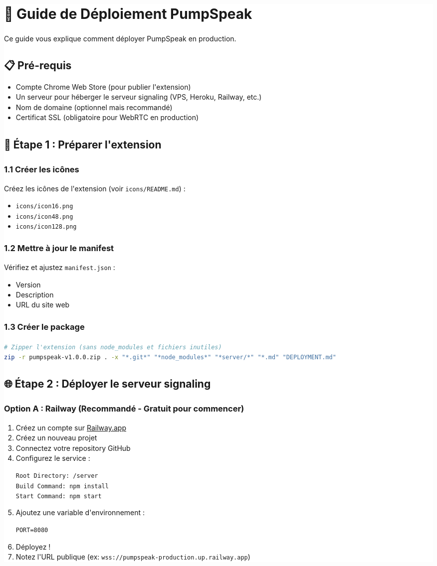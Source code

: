 # 🚀 Guide de Déploiement PumpSpeak

Ce guide vous explique comment déployer PumpSpeak en production.

## 📋 Pré-requis

- Compte Chrome Web Store (pour publier l'extension)
- Un serveur pour héberger le serveur signaling (VPS, Heroku, Railway, etc.)
- Nom de domaine (optionnel mais recommandé)
- Certificat SSL (obligatoire pour WebRTC en production)

## 🎯 Étape 1 : Préparer l'extension

### 1.1 Créer les icônes

Créez les icônes de l'extension (voir `icons/README.md`) :
- `icons/icon16.png`
- `icons/icon48.png`
- `icons/icon128.png`

### 1.2 Mettre à jour le manifest

Vérifiez et ajustez `manifest.json` :
- Version
- Description
- URL du site web

### 1.3 Créer le package

```bash
# Zipper l'extension (sans node_modules et fichiers inutiles)
zip -r pumpspeak-v1.0.0.zip . -x "*.git*" "*node_modules*" "*server/*" "*.md" "DEPLOYMENT.md"
```

## 🌐 Étape 2 : Déployer le serveur signaling

### Option A : Railway (Recommandé - Gratuit pour commencer)

1. Créez un compte sur [Railway.app](https://railway.app/)
2. Créez un nouveau projet
3. Connectez votre repository GitHub
4. Configurez le service :
   ```
   Root Directory: /server
   Build Command: npm install
   Start Command: npm start
   ```
5. Ajoutez une variable d'environnement :
   ```
   PORT=8080
   ```
6. Déployez !
7. Notez l'URL publique (ex: `wss://pumpspeak-production.up.railway.app`)
